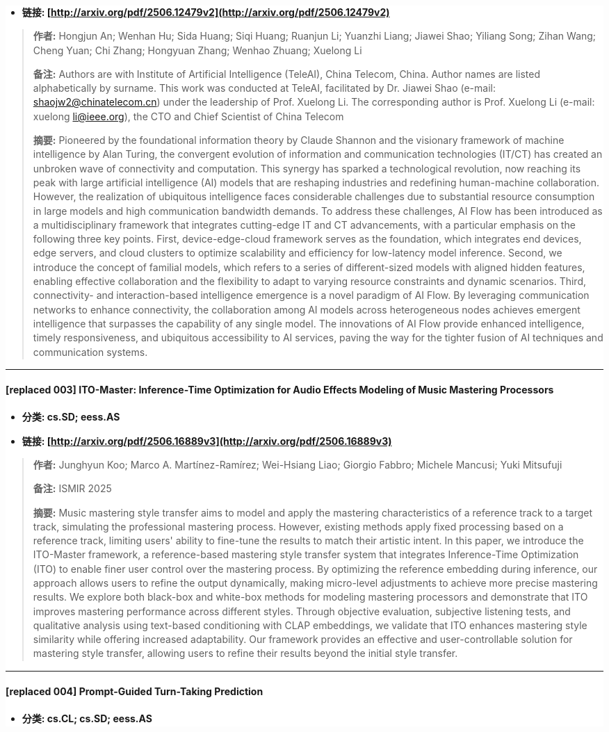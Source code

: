 - **链接: [http://arxiv.org/pdf/2506.12479v2](http://arxiv.org/pdf/2506.12479v2)**

> **作者:** Hongjun An; Wenhan Hu; Sida Huang; Siqi Huang; Ruanjun Li; Yuanzhi Liang; Jiawei Shao; Yiliang Song; Zihan Wang; Cheng Yuan; Chi Zhang; Hongyuan Zhang; Wenhao Zhuang; Xuelong Li
>
> **备注:** Authors are with Institute of Artificial Intelligence (TeleAI), China Telecom, China. Author names are listed alphabetically by surname. This work was conducted at TeleAI, facilitated by Dr. Jiawei Shao (e-mail: shaojw2@chinatelecom.cn) under the leadership of Prof. Xuelong Li. The corresponding author is Prof. Xuelong Li (e-mail: xuelong li@ieee.org), the CTO and Chief Scientist of China Telecom
>
> **摘要:** Pioneered by the foundational information theory by Claude Shannon and the visionary framework of machine intelligence by Alan Turing, the convergent evolution of information and communication technologies (IT/CT) has created an unbroken wave of connectivity and computation. This synergy has sparked a technological revolution, now reaching its peak with large artificial intelligence (AI) models that are reshaping industries and redefining human-machine collaboration. However, the realization of ubiquitous intelligence faces considerable challenges due to substantial resource consumption in large models and high communication bandwidth demands. To address these challenges, AI Flow has been introduced as a multidisciplinary framework that integrates cutting-edge IT and CT advancements, with a particular emphasis on the following three key points. First, device-edge-cloud framework serves as the foundation, which integrates end devices, edge servers, and cloud clusters to optimize scalability and efficiency for low-latency model inference. Second, we introduce the concept of familial models, which refers to a series of different-sized models with aligned hidden features, enabling effective collaboration and the flexibility to adapt to varying resource constraints and dynamic scenarios. Third, connectivity- and interaction-based intelligence emergence is a novel paradigm of AI Flow. By leveraging communication networks to enhance connectivity, the collaboration among AI models across heterogeneous nodes achieves emergent intelligence that surpasses the capability of any single model. The innovations of AI Flow provide enhanced intelligence, timely responsiveness, and ubiquitous accessibility to AI services, paving the way for the tighter fusion of AI techniques and communication systems.
>
---
#### [replaced 003] ITO-Master: Inference-Time Optimization for Audio Effects Modeling of Music Mastering Processors
- **分类: cs.SD; eess.AS**

- **链接: [http://arxiv.org/pdf/2506.16889v3](http://arxiv.org/pdf/2506.16889v3)**

> **作者:** Junghyun Koo; Marco A. Martínez-Ramírez; Wei-Hsiang Liao; Giorgio Fabbro; Michele Mancusi; Yuki Mitsufuji
>
> **备注:** ISMIR 2025
>
> **摘要:** Music mastering style transfer aims to model and apply the mastering characteristics of a reference track to a target track, simulating the professional mastering process. However, existing methods apply fixed processing based on a reference track, limiting users' ability to fine-tune the results to match their artistic intent. In this paper, we introduce the ITO-Master framework, a reference-based mastering style transfer system that integrates Inference-Time Optimization (ITO) to enable finer user control over the mastering process. By optimizing the reference embedding during inference, our approach allows users to refine the output dynamically, making micro-level adjustments to achieve more precise mastering results. We explore both black-box and white-box methods for modeling mastering processors and demonstrate that ITO improves mastering performance across different styles. Through objective evaluation, subjective listening tests, and qualitative analysis using text-based conditioning with CLAP embeddings, we validate that ITO enhances mastering style similarity while offering increased adaptability. Our framework provides an effective and user-controllable solution for mastering style transfer, allowing users to refine their results beyond the initial style transfer.
>
---
#### [replaced 004] Prompt-Guided Turn-Taking Prediction
- **分类: cs.CL; cs.SD; eess.AS**
